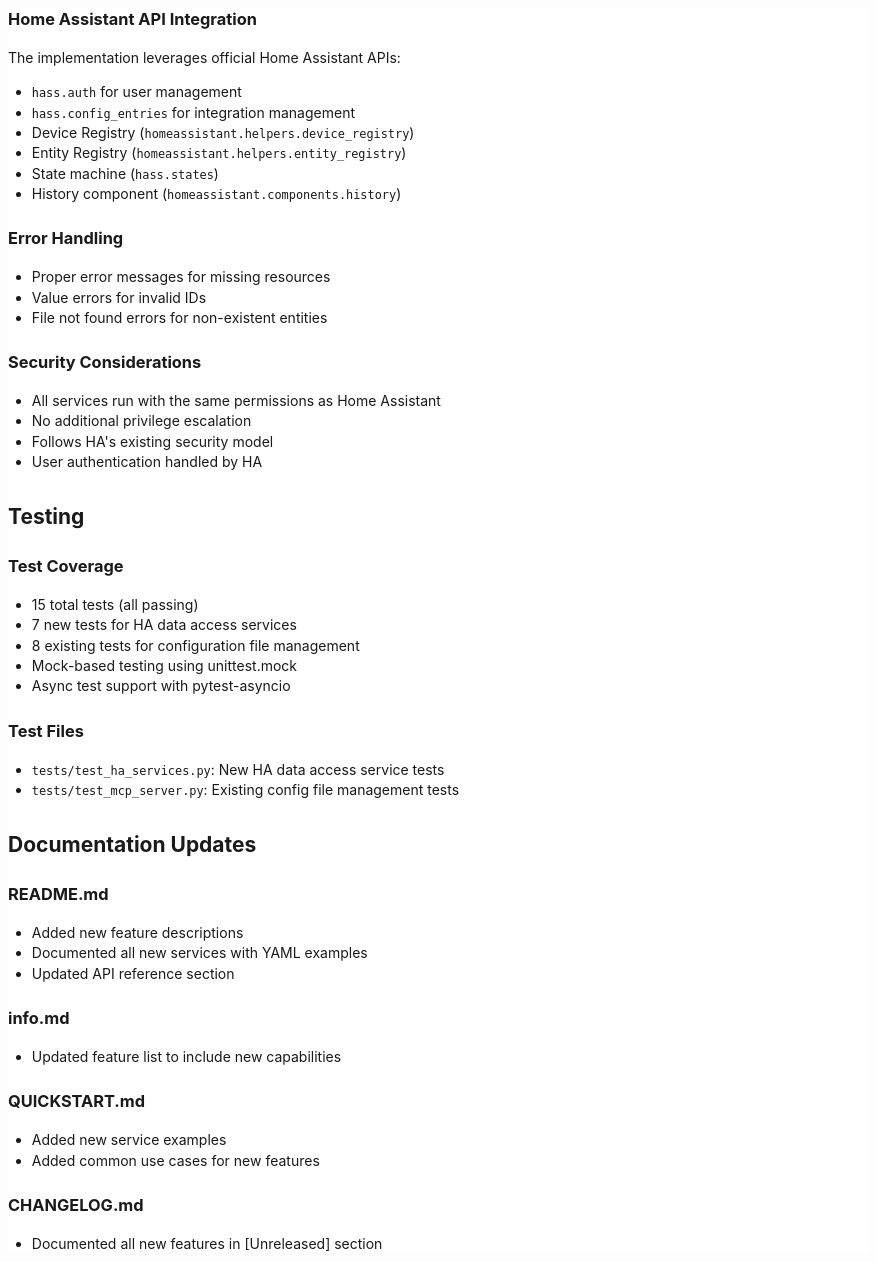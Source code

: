 ### Home Assistant API Integration
The implementation leverages official Home Assistant APIs:
- `hass.auth` for user management
- `hass.config_entries` for integration management
- Device Registry (`homeassistant.helpers.device_registry`)
- Entity Registry (`homeassistant.helpers.entity_registry`)
- State machine (`hass.states`)
- History component (`homeassistant.components.history`)

### Error Handling
- Proper error messages for missing resources
- Value errors for invalid IDs
- File not found errors for non-existent entities

### Security Considerations
- All services run with the same permissions as Home Assistant
- No additional privilege escalation
- Follows HA's existing security model
- User authentication handled by HA

## Testing

### Test Coverage
- 15 total tests (all passing)
- 7 new tests for HA data access services
- 8 existing tests for configuration file management
- Mock-based testing using unittest.mock
- Async test support with pytest-asyncio

### Test Files
- `tests/test_ha_services.py`: New HA data access service tests
- `tests/test_mcp_server.py`: Existing config file management tests

## Documentation Updates

### README.md
- Added new feature descriptions
- Documented all new services with YAML examples
- Updated API reference section

### info.md
- Updated feature list to include new capabilities

### QUICKSTART.md
- Added new service examples
- Added common use cases for new features

### CHANGELOG.md
- Documented all new features in [Unreleased] section
